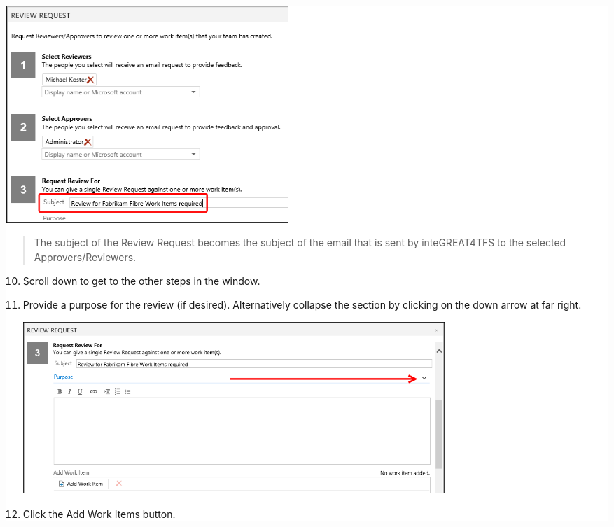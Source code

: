    <img src="media/79.png" width="403" height="310" />

   >The subject of the Review Request becomes the subject of the email that is sent by inteGREAT4TFS to the selected Approvers/Reviewers.

10. Scroll down to get to the other steps in the window.

11. Provide a purpose for the review (if desired). Alternatively
    collapse the section by clicking on the down arrow at far right.

    <img src="media/80.png" width="603" height="245" />

12. Click the Add Work Items button.
